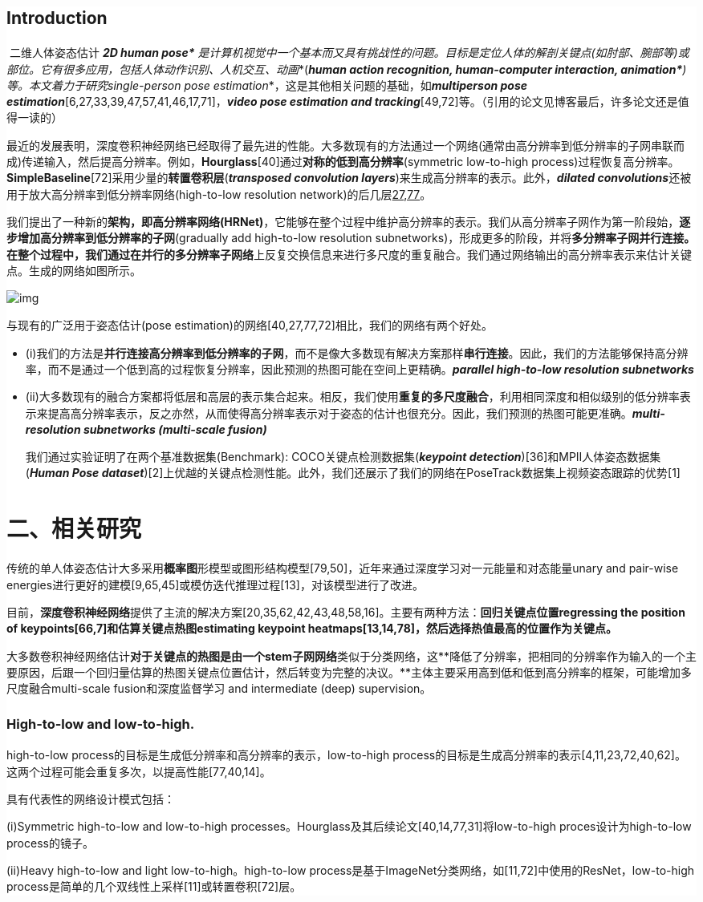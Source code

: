  

## Introduction

​       二维人体姿态估计 ***2D human pose\*** 是计算机视觉中一个基本而又具有挑战性的问题。目标是定位人体的解剖关键点(如肘部、腕部等)或部位。它有很多应用，包括**人体动作识别、人机交互、动画**(***human action recognition, human-computer interaction, animation\***)等。本文着力于研究**single-person pose estimation**，这是其他相关问题的基础，如***multiperson pose estimation***[6,27,33,39,47,57,41,46,17,71]，***video pose estimation and tracking***[49,72]等。（引用的论文见博客最后，许多论文还是值得一读的）

   最近的发展表明，深度卷积神经网络已经取得了最先进的性能。大多数现有的方法通过一个网络(通常由高分辨率到低分辨率的子网串联而成)传递输入，然后提高分辨率。例如，**Hourglass**[40]通过**对称的低到高分辨率**(symmetric low-to-high process)过程恢复高分辨率。**SimpleBaseline**[72]采用少量的**转置卷积层**(***transposed convolution layers***)来生成高分辨率的表示。此外，***dilated convolutions***还被用于放大高分辨率到低分辨率网络(high-to-low resolution network)的后几层[27,77](如VGGNet或ResNet)。

​       我们提出了一种新的**架构，即高分辨率网络(HRNet)**，它能够在整个过程中维护高分辨率的表示。我们从高分辨率子网作为第一阶段始，**逐步增加高分辨率到低分辨率的子网**(gradually add high-to-low resolution subnetworks)，形成更多的阶段，并将**多分辨率子网并行连接。**在整个过程中，我们通过在**并行的多分辨率子网络**上反复交换信息来进行多尺度的重复融合。我们通过网络输出的高分辨率表示来估计关键点。生成的网络如图所示。

![img](https://img-blog.csdnimg.cn/20190228210015456.png?x-oss-process=image/watermark,type_ZmFuZ3poZW5naGVpdGk,shadow_10,text_aHR0cHM6Ly9ibG9nLmNzZG4ubmV0L3dlaXhpbl8zNzk5MzI1MQ==,size_16,color_FFFFFF,t_70)

与现有的广泛用于姿态估计(pose estimation)的网络[40,27,77,72]相比，我们的网络有两个好处。

- (i)我们的方法是**并行连接高分辨率到低分辨率的子网**，而不是像大多数现有解决方案那样**串行连接**。因此，我们的方法能够保持高分辨率，而不是通过一个低到高的过程恢复分辨率，因此预测的热图可能在空间上更精确。***parallel high-to-low resolution subnetworks***
- (ii)大多数现有的融合方案都将低层和高层的表示集合起来。相反，我们使用**重复的多尺度融合**，利用相同深度和相似级别的低分辨率表示来提高高分辨率表示，反之亦然，从而使得高分辨率表示对于姿态的估计也很充分。因此，我们预测的热图可能更准确。***multi-resolution subnetworks (multi-scale fusion)***

   我们通过实验证明了在两个基准数据集(Benchmark): COCO关键点检测数据集(***keypoint detection***)[36]和MPII人体姿态数据集(***Human Pose dataset***)[2]上优越的关键点检测性能。此外，我们还展示了我们的网络在PoseTrack数据集上视频姿态跟踪的优势[1]

 

# 二、相关研究

​       传统的单人体姿态估计大多采用**概率图**形模型或图形结构模型[79,50]，近年来通过深度学习对一元能量和对态能量unary and pair-wise energies进行更好的建模[9,65,45]或模仿迭代推理过程[13]，对该模型进行了改进。

​       目前，**深度卷积神经网络**提供了主流的解决方案[20,35,62,42,43,48,58,16]。主要有两种方法：**回归关键点位置regressing the position of keypoints[66,7]和估算关键点热图estimating keypoint heatmaps[13,14,78]，然后选择热值最高的位置作为关键点。**

​       大多数卷积神经网络估计**对于关键点的热图是由一个stem子网网络**类似于分类网络，这**降低了分辨率，把相同的分辨率作为输入的一个主要原因，后跟一个回归量估算的热图关键点位置估计，然后转变为完整的决议。**主体主要采用高到低和低到高分辨率的框架，可能增加多尺度融合multi-scale fusion和深度监督学习 and intermediate (deep) supervision。

### High-to-low and low-to-high.

   high-to-low process的目标是生成低分辨率和高分辨率的表示，low-to-high process的目标是生成高分辨率的表示[4,11,23,72,40,62]。这两个过程可能会重复多次，以提高性能[77,40,14]。

   具有代表性的网络设计模式包括：

   (i)Symmetric high-to-low and low-to-high processes。Hourglass及其后续论文[40,14,77,31]将low-to-high proces设计为high-to-low process的镜子。

   (ii)Heavy high-to-low and light low-to-high。high-to-low process是基于ImageNet分类网络，如[11,72]中使用的ResNet，low-to-high process是简单的几个双线性上采样[11]或转置卷积[72]层。
